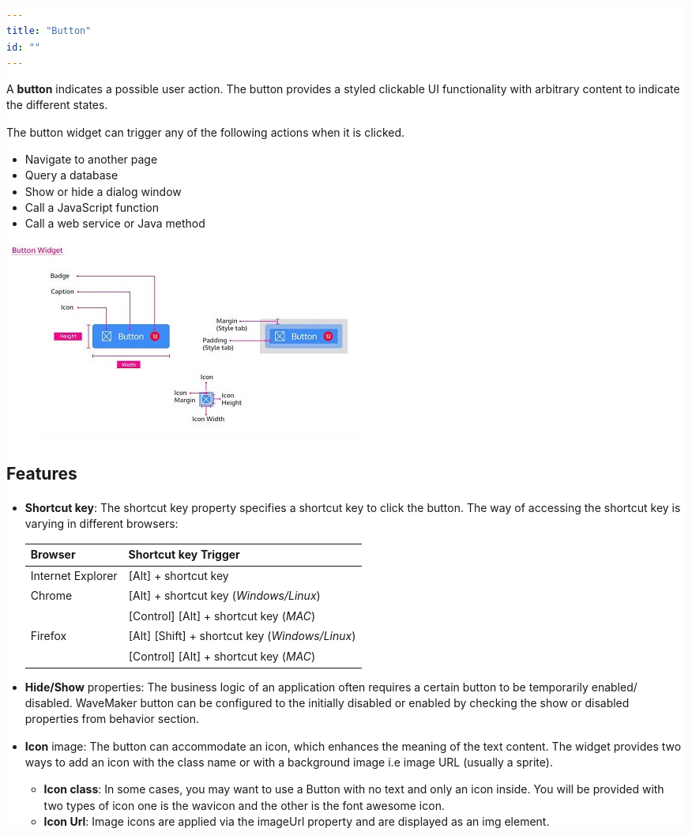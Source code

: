 ```yaml
---
title: "Button"
id: ""
---
```


A **button** indicates a possible user action. The button provides a styled clickable UI functionality with arbitrary content to indicate the different states.

The button widget can trigger any of the following actions when it is clicked.

- Navigate to another page
- Query a database
- Show or hide a dialog window
- Call a JavaScript function
- Call a web service or Java method

[![](/learn/assets/button_graphic.jpg)](/learn/assets/button_graphic.jpg)

## Features

- **Shortcut key**: The shortcut key property specifies a shortcut key to click the button. The way of accessing the shortcut key is varying in different browsers:
    
    | Browser | Shortcut key Trigger |
    | --- | --- |
    | Internet Explorer | [Alt] + shortcut key |
    | Chrome | [Alt] + shortcut key (_Windows/Linux_) |
    |  | [Control] [Alt] + shortcut key (_MAC_) |
    | Firefox | [Alt] [Shift] + shortcut key (_Windows/Linux_) |
    |  | [Control] [Alt] + shortcut key (_MAC_) |
    
- **Hide/Show** properties: The business logic of an application often requires a certain button to be temporarily enabled/ disabled. WaveMaker button can be configured to the initially disabled or enabled by checking the show or disabled properties from behavior section.
- **Icon** image: The button can accommodate an icon, which enhances the meaning of the text content. The widget provides two ways to add an icon with the class name or with a background image i.e image URL (usually a sprite).
    - **Icon class**: In some cases, you may want to use a Button with no text and only an icon inside. You will be provided with two types of icon one is the wavicon and the other is the font awesome icon.
    - **Icon Url**: Image icons are applied via the imageUrl property and are displayed as an img element.
